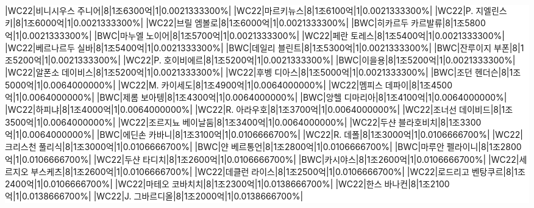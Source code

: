|WC22|비니시우스 주니어|8|1조6300억|1|0.0021333300%|
|WC22|마르키뉴스|8|1조6100억|1|0.0021333300%|
|WC22|P. 지엘린스키|8|1조6000억|1|0.0021333300%|
|WC22|브릴 엠볼로|8|1조6000억|1|0.0021333300%|
|BWC|히카르두 카르발류|8|1조5800억|1|0.0021333300%|
|BWC|마누엘 노이어|8|1조5700억|1|0.0021333300%|
|WC22|페란 토레스|8|1조5400억|1|0.0021333300%|
|WC22|베르나르두 실바|8|1조5400억|1|0.0021333300%|
|BWC|데일리 블린트|8|1조5300억|1|0.0021333300%|
|BWC|잔루이지 부폰|8|1조5200억|1|0.0021333300%|
|WC22|P. 호이비에르|8|1조5200억|1|0.0021333300%|
|BWC|이을용|8|1조5200억|1|0.0021333300%|
|WC22|알폰소 데이비스|8|1조5200억|1|0.0021333300%|
|WC22|후벵 디아스|8|1조5000억|1|0.0021333300%|
|BWC|조던 헨더슨|8|1조5000억|1|0.0064000000%|
|WC22|M. 카이세도|8|1조4900억|1|0.0064000000%|
|WC22|멤피스 데파이|8|1조4500억|1|0.0064000000%|
|BWC|제롬 보아텡|8|1조4300억|1|0.0064000000%|
|BWC|앙헬 디마리아|8|1조4100억|1|0.0064000000%|
|WC22|하피냐|8|1조4000억|1|0.0064000000%|
|WC22|R. 아라우호|8|1조3700억|1|0.0064000000%|
|WC22|조너선 데이비드|8|1조3500억|1|0.0064000000%|
|WC22|조르지뇨 베이날둠|8|1조3400억|1|0.0064000000%|
|WC22|두샨 블라호비치|8|1조3300억|1|0.0064000000%|
|BWC|에딘손 카바니|8|1조3100억|1|0.0106666700%|
|WC22|R. 데폴|8|1조3000억|1|0.0106666700%|
|WC22|크리스천 풀리식|8|1조3000억|1|0.0106666700%|
|BWC|얀 베르통언|8|1조2800억|1|0.0106666700%|
|BWC|마루안 펠라이니|8|1조2800억|1|0.0106666700%|
|WC22|두샨 타디치|8|1조2600억|1|0.0106666700%|
|BWC|카시야스|8|1조2600억|1|0.0106666700%|
|WC22|세르지오 부스케츠|8|1조2600억|1|0.0106666700%|
|WC22|데클런 라이스|8|1조2500억|1|0.0106666700%|
|WC22|로드리고 벤탕쿠르|8|1조2400억|1|0.0106666700%|
|WC22|마테오 코바치치|8|1조2300억|1|0.0138666700%|
|WC22|한스 바나컨|8|1조2100억|1|0.0138666700%|
|WC22|J. 그바르디올|8|1조2000억|1|0.0138666700%|